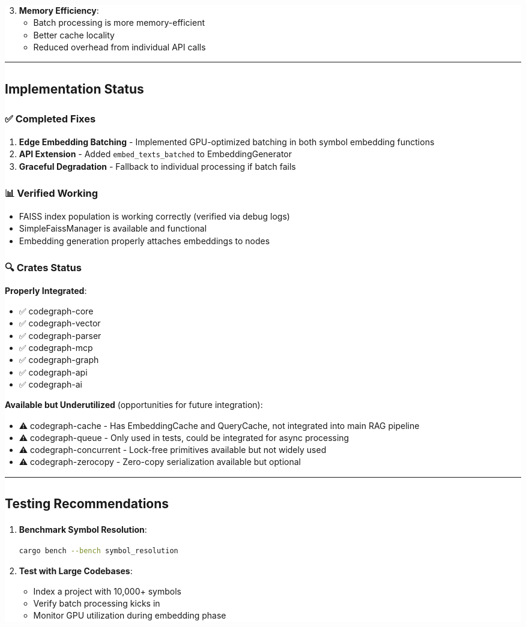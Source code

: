 3. **Memory Efficiency**:
   - Batch processing is more memory-efficient
   - Better cache locality
   - Reduced overhead from individual API calls

---

## Implementation Status

### ✅ Completed Fixes

1. **Edge Embedding Batching** - Implemented GPU-optimized batching in both symbol embedding functions
2. **API Extension** - Added `embed_texts_batched` to EmbeddingGenerator
3. **Graceful Degradation** - Fallback to individual processing if batch fails

### 📊 Verified Working

- FAISS index population is working correctly (verified via debug logs)
- SimpleFaissManager is available and functional
- Embedding generation properly attaches embeddings to nodes

### 🔍 Crates Status

**Properly Integrated**:
- ✅ codegraph-core
- ✅ codegraph-vector
- ✅ codegraph-parser
- ✅ codegraph-mcp
- ✅ codegraph-graph
- ✅ codegraph-api
- ✅ codegraph-ai

**Available but Underutilized** (opportunities for future integration):
- ⚠️ codegraph-cache - Has EmbeddingCache and QueryCache, not integrated into main RAG pipeline
- ⚠️ codegraph-queue - Only used in tests, could be integrated for async processing
- ⚠️ codegraph-concurrent - Lock-free primitives available but not widely used
- ⚠️ codegraph-zerocopy - Zero-copy serialization available but optional

---

## Testing Recommendations

1. **Benchmark Symbol Resolution**:
   ```bash
   cargo bench --bench symbol_resolution
   ```

2. **Test with Large Codebases**:
   - Index a project with 10,000+ symbols
   - Verify batch processing kicks in
   - Monitor GPU utilization during embedding phase
